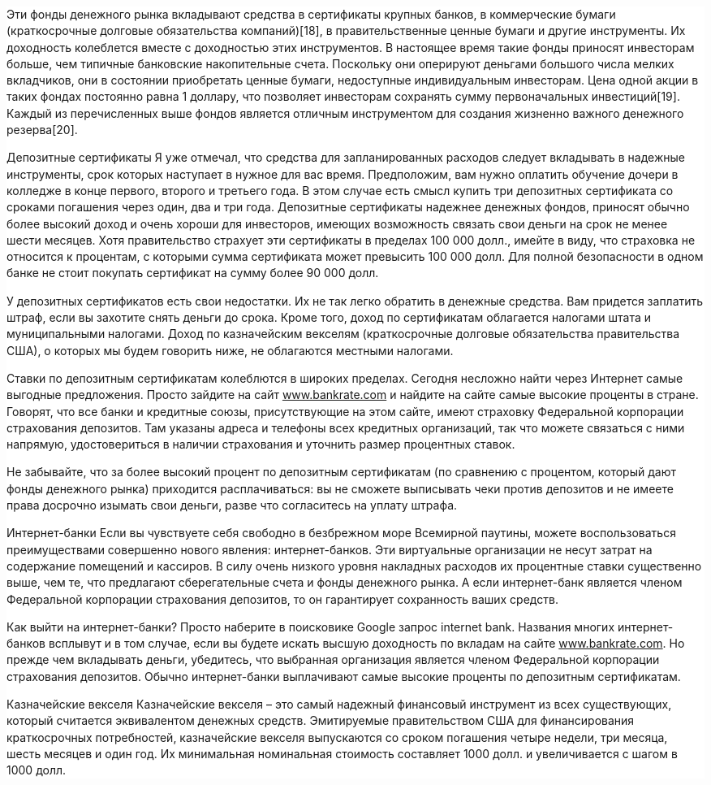 


Эти фонды денежного рынка вкладывают средства в сертификаты крупных банков, в коммерческие бумаги (краткосрочные долговые обязательства компаний)[18], в правительственные ценные бумаги и другие инструменты. Их доходность колеблется вместе с доходностью этих инструментов. В настоящее время такие фонды приносят инвесторам больше, чем типичные банковские накопительные счета. Поскольку они оперируют деньгами большого числа мелких вкладчиков, они в состоянии приобретать ценные бумаги, недоступные индивидуальным инвесторам. Цена одной акции в таких фондах постоянно равна 1 доллару, что позволяет инвесторам сохранять сумму первоначальных инвестиций[19]. Каждый из перечисленных выше фондов является отличным инструментом для создания жизненно важного денежного резерва[20].

Депозитные сертификаты
Я уже отмечал, что средства для запланированных расходов следует вкладывать в надежные инструменты, срок которых наступает в нужное для вас время. Предположим, вам нужно оплатить обучение дочери в колледже в конце первого, второго и третьего года. В этом случае есть смысл купить три депозитных сертификата со сроками погашения через один, два и три года. Депозитные сертификаты надежнее денежных фондов, приносят обычно более высокий доход и очень хороши для инвесторов, имеющих возможность связать свои деньги на срок не менее шести месяцев. Хотя правительство страхует эти сертификаты в пределах 100 000 долл., имейте в виду, что страховка не относится к процентам, с которыми сумма сертификата может превысить 100 000 долл. Для полной безопасности в одном банке не стоит покупать сертификат на сумму более 90 000 долл.

У депозитных сертификатов есть свои недостатки. Их не так легко обратить в денежные средства. Вам придется заплатить штраф, если вы захотите снять деньги до срока. Кроме того, доход по сертификатам облагается налогами штата и муниципальными налогами. Доход по казначейским векселям (краткосрочные долговые обязательства правительства США), о которых мы будем говорить ниже, не облагаются местными налогами.

Ставки по депозитным сертификатам колеблются в широких пределах. Сегодня несложно найти через Интернет самые выгодные предложения. Просто зайдите на сайт www.bankrate.com и найдите на сайте самые высокие проценты в стране. Говорят, что все банки и кредитные союзы, присутствующие на этом сайте, имеют страховку Федеральной корпорации страхования депозитов. Там указаны адреса и телефоны всех кредитных организаций, так что можете связаться с ними напрямую, удостовериться в наличии страхования и уточнить размер процентных ставок.

Не забывайте, что за более высокий процент по депозитным сертификатам (по сравнению с процентом, который дают фонды денежного рынка) приходится расплачиваться: вы не сможете выписывать чеки против депозитов и не имеете права досрочно изымать свои деньги, разве что согласитесь на уплату штрафа.

Интернет-банки
Если вы чувствуете себя свободно в безбрежном море Всемирной паутины, можете воспользоваться преимуществами совершенно нового явления: интернет-банков. Эти виртуальные организации не несут затрат на содержание помещений и кассиров. В силу очень низкого уровня накладных расходов их процентные ставки существенно выше, чем те, что предлагают сберегательные счета и фонды денежного рынка. А если интернет-банк является членом Федеральной корпорации страхования депозитов, то он гарантирует сохранность ваших средств.

Как выйти на интернет-банки? Просто наберите в поисковике Google запрос internet bank. Названия многих интернет-банков всплывут и в том случае, если вы будете искать высшую доходность по вкладам на сайте www.bankrate.com. Но прежде чем вкладывать деньги, убедитесь, что выбранная организация является членом Федеральной корпорации страхования депозитов. Обычно интернет-банки выплачивают самые высокие проценты по депозитным сертификатам.

Казначейские векселя
Казначейские векселя – это самый надежный финансовый инструмент из всех существующих, который считается эквивалентом денежных средств. Эмитируемые правительством США для финансирования краткосрочных потребностей, казначейские векселя выпускаются со сроком погашения четыре недели, три месяца, шесть месяцев и один год. Их минимальная номинальная стоимость составляет 1000 долл. и увеличивается с шагом в 1000 долл.
